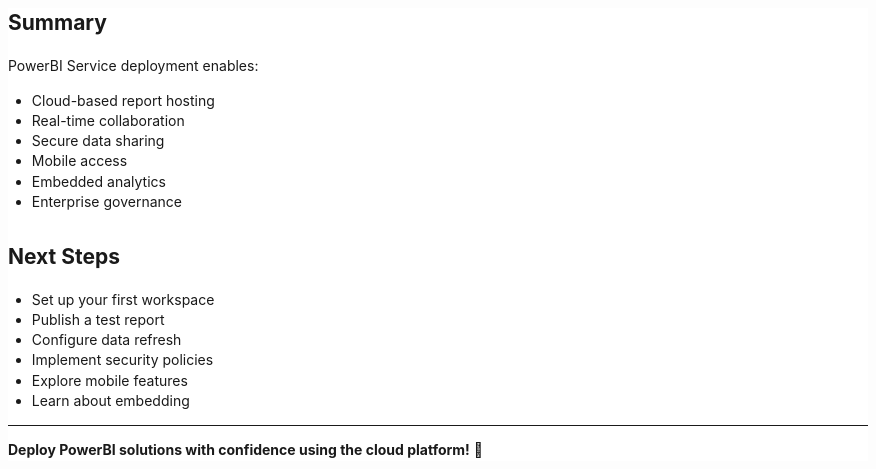 ## Summary

PowerBI Service deployment enables:
- Cloud-based report hosting
- Real-time collaboration
- Secure data sharing
- Mobile access
- Embedded analytics
- Enterprise governance

## Next Steps
- Set up your first workspace
- Publish a test report
- Configure data refresh
- Implement security policies
- Explore mobile features
- Learn about embedding

---

**Deploy PowerBI solutions with confidence using the cloud platform!** 🚀 